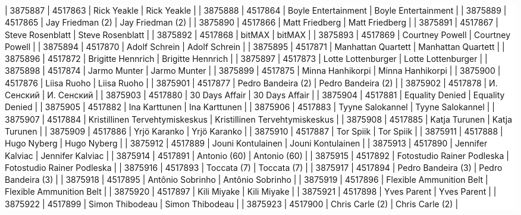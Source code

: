 | 3875887 | 4517863 | Rick Yeakle | Rick Yeakle |
| 3875888 | 4517864 | Boyle Entertainment | Boyle Entertainment |
| 3875889 | 4517865 | Jay Friedman (2) | Jay Friedman (2) |
| 3875890 | 4517866 | Matt Friedberg | Matt Friedberg |
| 3875891 | 4517867 | Steve Rosenblatt | Steve Rosenblatt |
| 3875892 | 4517868 | bitMAX | bitMAX |
| 3875893 | 4517869 | Courtney Powell | Courtney Powell |
| 3875894 | 4517870 | Adolf Schrein | Adolf Schrein |
| 3875895 | 4517871 | Manhattan Quartett | Manhattan Quartett |
| 3875896 | 4517872 | Brigitte Hennrich | Brigitte Hennrich |
| 3875897 | 4517873 | Lotte Lottenburger | Lotte Lottenburger |
| 3875898 | 4517874 | Jarmo Munter | Jarmo Munter |
| 3875899 | 4517875 | Minna Hanhikorpi | Minna Hanhikorpi |
| 3875900 | 4517876 | Liisa Ruoho | Liisa Ruoho |
| 3875901 | 4517877 | Pedro Bandeira (2) | Pedro Bandeira (2) |
| 3875902 | 4517878 | И. Сенский | И. Сенский |
| 3875903 | 4517880 | 30 Days Affair | 30 Days Affair |
| 3875904 | 4517881 | Equality Denied | Equality Denied |
| 3875905 | 4517882 | Ina Karttunen | Ina Karttunen |
| 3875906 | 4517883 | Tyyne Salokannel | Tyyne Salokannel |
| 3875907 | 4517884 | Kristillinen Tervehtymiskeskus | Kristillinen Tervehtymiskeskus |
| 3875908 | 4517885 | Katja Turunen | Katja Turunen |
| 3875909 | 4517886 | Yrjö Karanko | Yrjö Karanko |
| 3875910 | 4517887 | Tor Spiik | Tor Spiik |
| 3875911 | 4517888 | Hugo Nyberg | Hugo Nyberg |
| 3875912 | 4517889 | Jouni Kontulainen | Jouni Kontulainen |
| 3875913 | 4517890 | Jennifer Kalviac | Jennifer Kalviac |
| 3875914 | 4517891 | Antonio (60) | Antonio (60) |
| 3875915 | 4517892 | Fotostudio Rainer Podleska | Fotostudio Rainer Podleska |
| 3875916 | 4517893 | Toccata (7) | Toccata (7) |
| 3875917 | 4517894 | Pedro Bandeira (3) | Pedro Bandeira (3) |
| 3875918 | 4517895 | Antônio Sobrinho | Antônio Sobrinho |
| 3875919 | 4517896 | Flexible Ammunition Belt | Flexible Ammunition Belt |
| 3875920 | 4517897 | Kili Miyake | Kili Miyake |
| 3875921 | 4517898 | Yves Parent | Yves Parent |
| 3875922 | 4517899 | Simon Thibodeau | Simon Thibodeau |
| 3875923 | 4517900 | Chris Carle (2) | Chris Carle (2) |